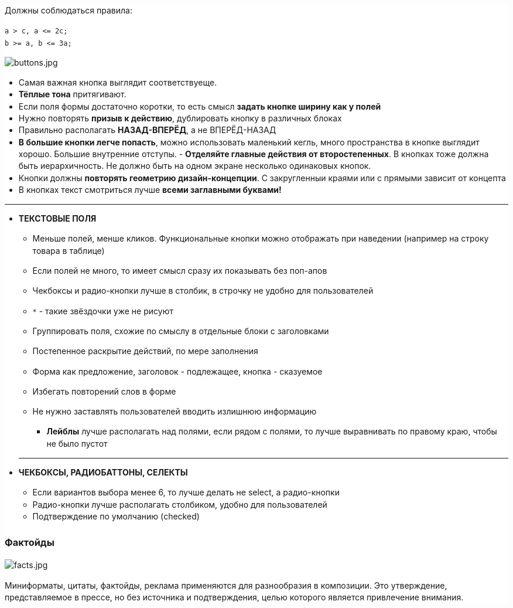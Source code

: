   Должны соблюдаться правила:
  ```
  a > c, a <= 2c;
  b >= a, b <= 3a;
  ```

  <img src="../../../img/design/buttons.jpg" width="450" alt="buttons.jpg" />

  - Самая важная кнопка выглядит соответствуеще. 
  - **Тёплые тона** притягивают. 
  - Если поля формы достаточно коротки, то есть смысл **задать кнопке ширину как у полей**
  - Нужно повторять **призыв к действию**, дублировать кнопку в различных блоках 
  - Правильно располагать **НАЗАД-ВПЕРЁД**, а не ВПЕРЁД-НАЗАД 
  - **В большие кнопки легче попасть**, можно использовать маленький кегль, много пространства в кнопке выглядит хорошо. Большие внутренние отступы. - **Отделяйте главные действия от второстепенных**. В кнопках тоже должна быть иерархичность. Не должно быть на одном экране несколько одинаковых кнопок. 
  - Кнопки должны **повторять геометрию дизайн-концепции**. С закругленныи краями или с прямыми зависит от концепта 
  - В кнопках текст смотриться лучше **всеми заглавными буквами!** 

  ***

- **ТЕКСТОВЫЕ ПОЛЯ**
 	- Меньше полей, менше кликов. Функциональные кнопки можно отображать при наведении (например на строку товара в таблице) 
  - Если полей не много, то имеет смысл сразу их показывать без поп-апов 
  - Чекбоксы и радио-кнопки лучше в столбик, в строчку не удобно для пользователей 
  - ```*``` - такие звёздочки уже не рисуют 
  - Группировать поля, схожие по смыслу в отдельные блоки с заголовками 
  - Постепенное раскрытие действий, по мере заполнения 
  - Форма как предложение, заголовок - подлежащее, кнопка - сказуемое 
  - Избегать повторений слов в форме 
  - Не нужно заставлять пользователей вводить излишнюю информацию 

 	- **Лейблы** лучше располагать над полями, если рядом с полями, то лучше выравнивать по правому краю, чтобы не было пустот 

  ***

- **ЧЕКБОКСЫ, РАДИОБАТТОНЫ, СЕЛЕКТЫ**

 	- Если вариантов выбора менее 6, то лучше делать не select, а радио-кнопки 
  - Радио-кнопки лучше располагать столбиком, удобно для пользователей 
  - Подтверждение по умолчанию (checked)

### Фактойды

<img src="../../../img/design/facts.jpg" width="450" alt="facts.jpg" />

Миниформаты, цитаты, фактойды, реклама применяются для разнообразия в композиции. Это утверждение, представляемое в прессе, но без источника и подтверждения, целью которого является привлечение внимания.


